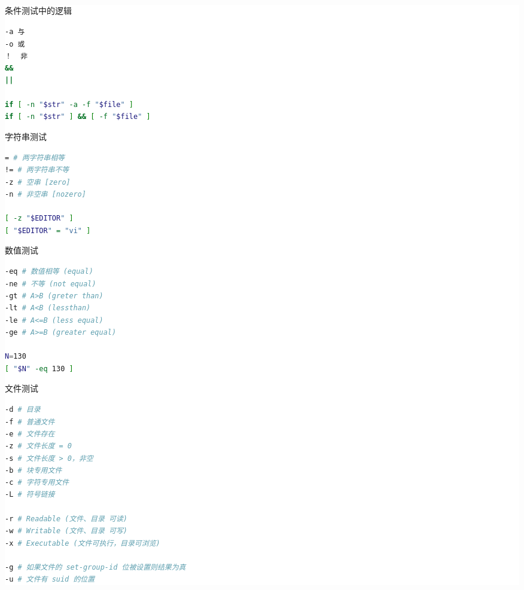 条件测试中的逻辑

```bash
-a 与
-o 或
！  非
&&
||

if [ -n "$str" -a -f "$file" ]
if [ -n "$str" ] && [ -f "$file" ]
```

字符串测试

```bash
= # 两字符串相等
!= # 两字符串不等
-z # 空串 [zero]
-n # 非空串 [nozero]

[ -z "$EDITOR" ]
[ "$EDITOR" = "vi" ]
```

数值测试

```bash
-eq # 数值相等 (equal)
-ne # 不等 (not equal)
-gt # A>B (greter than)
-lt # A<B (lessthan)
-le # A<=B (less equal)
-ge # A>=B (greater equal)

N=130
[ "$N" -eq 130 ]
```

文件测试

```bash
-d # 目录
-f # 普通文件
-e # 文件存在
-z # 文件长度 = 0
-s # 文件长度 > 0，非空
-b # 块专用文件
-c # 字符专用文件
-L # 符号链接

-r # Readable (文件、目录 可读)
-w # Writable (文件、目录 可写)
-x # Executable (文件可执行，目录可浏览)

-g # 如果文件的 set-group-id 位被设置则结果为真
-u # 文件有 suid 的位置
```
